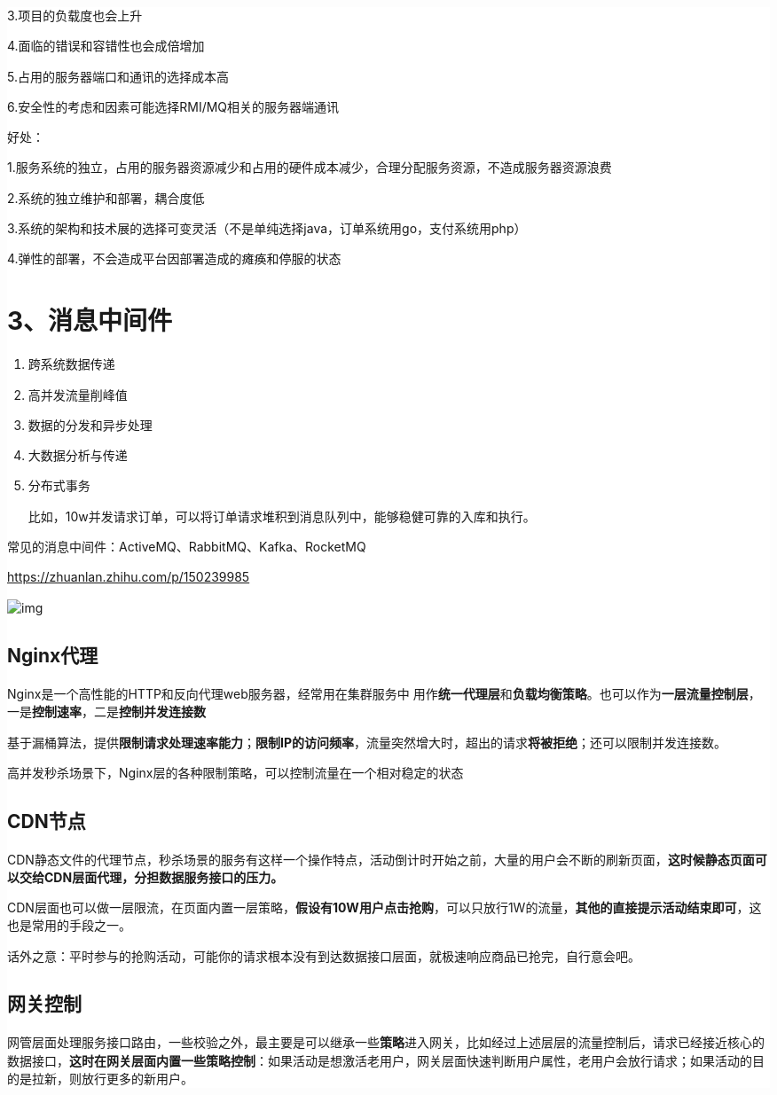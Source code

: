 3.项目的负载度也会上升

4.面临的错误和容错性也会成倍增加

5.占用的服务器端口和通讯的选择成本高

6.安全性的考虑和因素可能选择RMI/MQ相关的服务器端通讯

好处：

1.服务系统的独立，占用的服务器资源减少和占用的硬件成本减少，合理分配服务资源，不造成服务器资源浪费

2.系统的独立维护和部署，耦合度低

3.系统的架构和技术展的选择可变灵活（不是单纯选择java，订单系统用go，支付系统用php）

4.弹性的部署，不会造成平台因部署造成的瘫痪和停服的状态

# 3、消息中间件

1. 跨系统数据传递

2. 高并发流量削峰值

3. 数据的分发和异步处理

4. 大数据分析与传递

5. 分布式事务

   比如，10w并发请求订单，可以将订单请求堆积到消息队列中，能够稳健可靠的入库和执行。 

常见的消息中间件：ActiveMQ、RabbitMQ、Kafka、RocketMQ

https://zhuanlan.zhihu.com/p/150239985

![img](https://pic3.zhimg.com/v2-530cbd489e5846849674aa47c768831e_b.jpg)

## Nginx代理

Nginx是一个高性能的HTTP和反向代理web服务器，经常用在集群服务中 用作**统一代理层**和**负载均衡策略**。也可以作为**一层流量控制层**，一是**控制速率**，二是**控制并发连接数**

基于漏桶算法，提供**限制请求处理速率能力**；**限制IP的访问频率**，流量突然增大时，超出的请求**将被拒绝**；还可以限制并发连接数。

高并发秒杀场景下，Nginx层的各种限制策略，可以控制流量在一个相对稳定的状态

## CDN节点

CDN静态文件的代理节点，秒杀场景的服务有这样一个操作特点，活动倒计时开始之前，大量的用户会不断的刷新页面，**这时候静态页面可以交给CDN层面代理，分担数据服务接口的压力。**

CDN层面也可以做一层限流，在页面内置一层策略，**假设有10W用户点击抢购**，可以只放行1W的流量，**其他的直接提示活动结束即可**，这也是常用的手段之一。

话外之意：平时参与的抢购活动，可能你的请求根本没有到达数据接口层面，就极速响应商品已抢完，自行意会吧。

## 网关控制

网管层面处理服务接口路由，一些校验之外，最主要是可以继承一些**策略**进入网关，比如经过上述层层的流量控制后，请求已经接近核心的数据接口，**这时在网关层面内置一些策略控制**：如果活动是想激活老用户，网关层面快速判断用户属性，老用户会放行请求；如果活动的目的是拉新，则放行更多的新用户。
